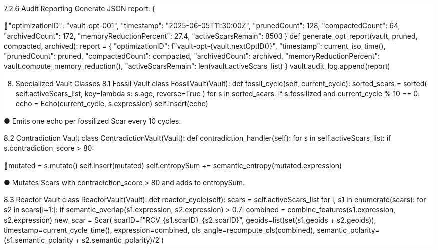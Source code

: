 7.2.6 Audit Reporting
Generate JSON report:
{

"optimizationID": "vault-opt-001",
"timestamp": "2025-06-05T11:30:00Z",
"prunedCount": 128,
"compactedCount": 64,
"archivedCount": 172,
"memoryReductionPercent": 27.4,
"activeScarsRemain": 8503
}
def generate_opt_report(vault, pruned, compacted, archived):
report = {
"optimizationID": f"vault-opt-{vault.nextOptID()}",
"timestamp": current_iso_time(),
"prunedCount": pruned,
"compactedCount": compacted,
"archivedCount": archived,
"memoryReductionPercent": vault.compute_memory_reduction(),
"activeScarsRemain": len(vault.activeScars_list)
}
vault.audit_log.append(report)

8. Specialized Vault Classes
8.1 Fossil Vault
class FossilVault(Vault):
def fossil_cycle(self, current_cycle):
sorted_scars = sorted(
self.activeScars_list,
key=lambda s: s.age, reverse=True
)
for s in sorted_scars:
if s.fossilized and current_cycle % 10 == 0:
echo = Echo(current_cycle, s.expression)
self.insert(echo)

●​ Emits one echo per fossilized Scar every 10 cycles.​

8.2 Contradiction Vault
class ContradictionVault(Vault):
def contradiction_handler(self):
for s in self.activeScars_list:
if s.contradiction_score > 80:

mutated = s.mutate()
self.insert(mutated)
self.entropySum += semantic_entropy(mutated.expression)

●​ Mutates Scars with contradiction_score > 80 and adds to entropySum.​

8.3 Reactor Vault
class ReactorVault(Vault):
def reactor_cycle(self):
scars = self.activeScars_list
for i, s1 in enumerate(scars):
for s2 in scars[i+1:]:
if semantic_overlap(s1.expression, s2.expression) > 0.7:
combined = combine_features(s1.expression, s2.expression)
new_scar = Scar(
scarID=f"RCV_{s1.scarID}_{s2.scarID}",
geoids=list(set(s1.geoids + s2.geoids)),
timestamp=current_cycle_time(),
expression=combined,
cls_angle=recompute_cls(combined),
semantic_polarity=(s1.semantic_polarity + s2.semantic_polarity)/2
)